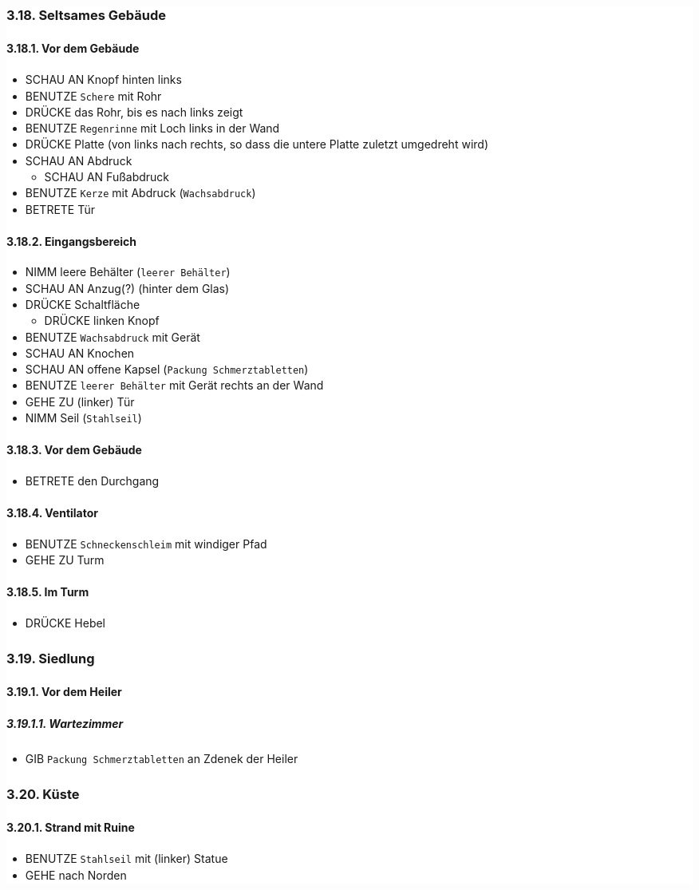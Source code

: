 ### 3.18. Seltsames Gebäude

#### 3.18.1. Vor dem Gebäude

- SCHAU AN Knopf hinten links
- BENUTZE `Schere` mit Rohr
- DRÜCKE das Rohr, bis es nach links zeigt
- BENUTZE `Regenrinne` mit Loch links in der Wand
- DRÜCKE Platte (von links nach rechts, so dass die untere Platte zuletzt umgedreht wird)
- SCHAU AN Abdruck
  - SCHAU AN Fußabdruck
- BENUTZE `Kerze` mit Abdruck (`Wachsabdruck`)
- BETRETE Tür

#### 3.18.2. Eingangsbereich

- NIMM leere Behälter (`leerer Behälter`)
- SCHAU AN Anzug(?) (hinter dem Glas)
- DRÜCKE Schaltfläche
  - DRÜCKE linken Knopf
- BENUTZE `Wachsabdruck` mit Gerät
- SCHAU AN Knochen
- SCHAU AN offene Kapsel (`Packung Schmerztabletten`)
- BENUTZE `leerer Behälter` mit Gerät rechts an der Wand
- GEHE ZU (linker) Tür
- NIMM Seil (`Stahlseil`)

#### 3.18.3. Vor dem Gebäude

- BETRETE den Durchgang

#### 3.18.4. Ventilator

- BENUTZE `Schneckenschleim` mit windiger Pfad
- GEHE ZU Turm

#### 3.18.5. Im Turm

- DRÜCKE Hebel

### 3.19. Siedlung

#### 3.19.1. Vor dem Heiler

##### 3.19.1.1. Wartezimmer

- GIB `Packung Schmerztabletten` an Zdenek der Heiler

### 3.20. Küste

#### 3.20.1. Strand mit Ruine

- BENUTZE `Stahlseil` mit (linker) Statue
- GEHE nach Norden
